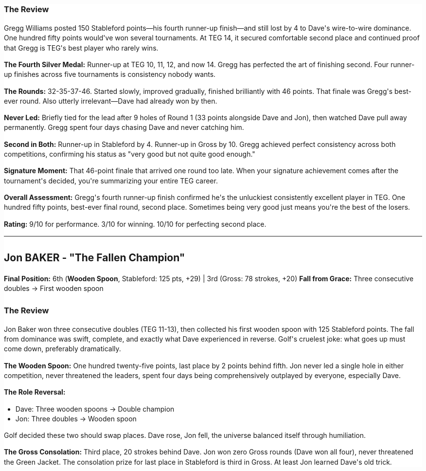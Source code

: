 ### The Review

Gregg Williams posted 150 Stableford points—his fourth runner-up finish—and still lost by 4 to Dave's wire-to-wire dominance. One hundred fifty points would've won several tournaments. At TEG 14, it secured comfortable second place and continued proof that Gregg is TEG's best player who rarely wins.

**The Fourth Silver Medal:** Runner-up at TEG 10, 11, 12, and now 14. Gregg has perfected the art of finishing second. Four runner-up finishes across five tournaments is consistency nobody wants.

**The Rounds:** 32-35-37-46. Started slowly, improved gradually, finished brilliantly with 46 points. That finale was Gregg's best-ever round. Also utterly irrelevant—Dave had already won by then.

**Never Led:** Briefly tied for the lead after 9 holes of Round 1 (33 points alongside Dave and Jon), then watched Dave pull away permanently. Gregg spent four days chasing Dave and never catching him.

**Second in Both:** Runner-up in Stableford by 4. Runner-up in Gross by 10. Gregg achieved perfect consistency across both competitions, confirming his status as "very good but not quite good enough."

**Signature Moment:** That 46-point finale that arrived one round too late. When your signature achievement comes after the tournament's decided, you're summarizing your entire TEG career.

**Overall Assessment:** Gregg's fourth runner-up finish confirmed he's the unluckiest consistently excellent player in TEG. One hundred fifty points, best-ever final round, second place. Sometimes being very good just means you're the best of the losers.

**Rating:** 9/10 for performance. 3/10 for winning. 10/10 for perfecting second place.

---

## Jon BAKER - "The Fallen Champion"

**Final Position:** 6th (**Wooden Spoon**, Stableford: 125 pts, +29) | 3rd (Gross: 78 strokes, +20)
**Fall from Grace:** Three consecutive doubles → First wooden spoon

### The Review

Jon Baker won three consecutive doubles (TEG 11-13), then collected his first wooden spoon with 125 Stableford points. The fall from dominance was swift, complete, and exactly what Dave experienced in reverse. Golf's cruelest joke: what goes up must come down, preferably dramatically.

**The Wooden Spoon:** One hundred twenty-five points, last place by 2 points behind fifth. Jon never led a single hole in either competition, never threatened the leaders, spent four days being comprehensively outplayed by everyone, especially Dave.

**The Role Reversal:**
- Dave: Three wooden spoons → Double champion
- Jon: Three doubles → Wooden spoon

Golf decided these two should swap places. Dave rose, Jon fell, the universe balanced itself through humiliation.

**The Gross Consolation:** Third place, 20 strokes behind Dave. Jon won zero Gross rounds (Dave won all four), never threatened the Green Jacket. The consolation prize for last place in Stableford is third in Gross. At least Jon learned Dave's old trick.
